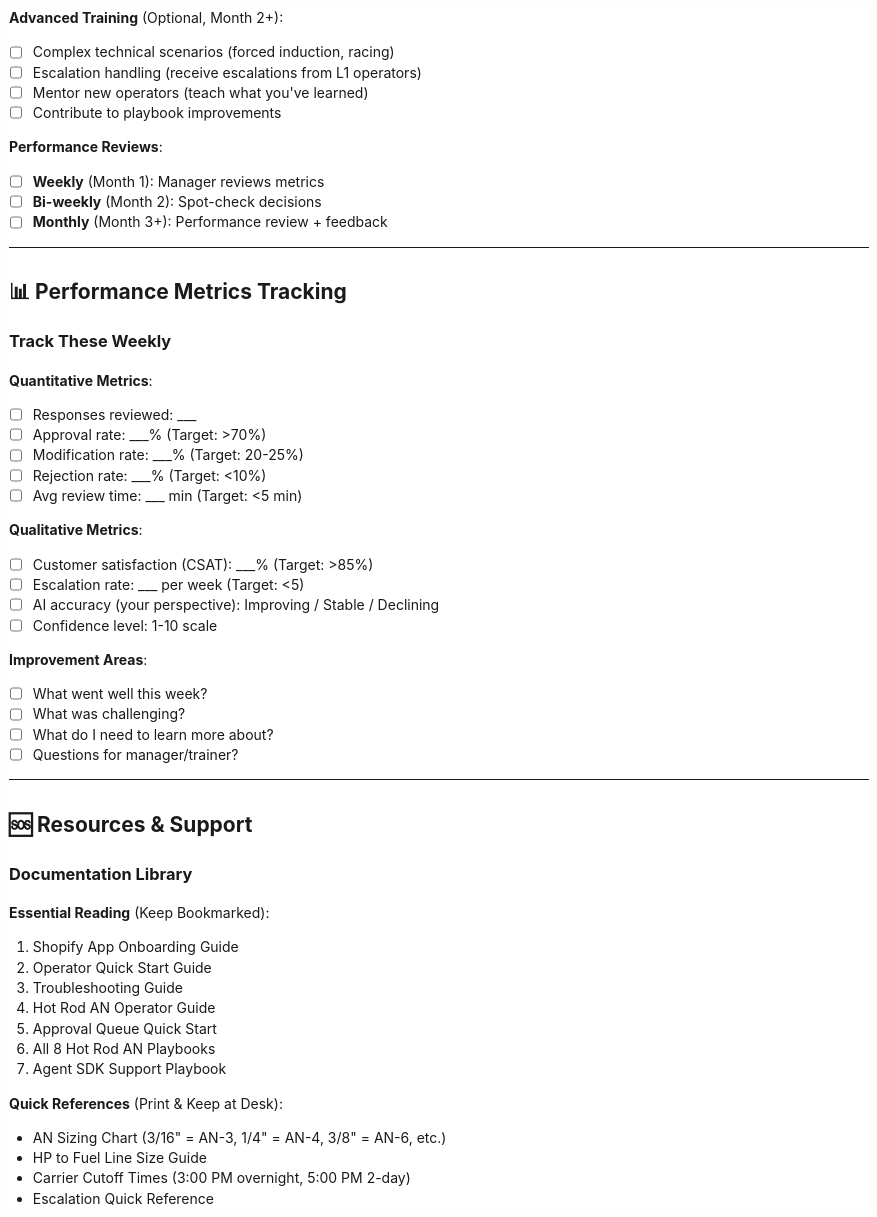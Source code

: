**Advanced Training** (Optional, Month 2+):
- [ ] Complex technical scenarios (forced induction, racing)
- [ ] Escalation handling (receive escalations from L1 operators)
- [ ] Mentor new operators (teach what you've learned)
- [ ] Contribute to playbook improvements

**Performance Reviews**:
- [ ] **Weekly** (Month 1): Manager reviews metrics
- [ ] **Bi-weekly** (Month 2): Spot-check decisions
- [ ] **Monthly** (Month 3+): Performance review + feedback

---

## 📊 Performance Metrics Tracking

### Track These Weekly

**Quantitative Metrics**:
- [ ] Responses reviewed: ___
- [ ] Approval rate: ___% (Target: >70%)
- [ ] Modification rate: ___% (Target: 20-25%)
- [ ] Rejection rate: ___% (Target: <10%)
- [ ] Avg review time: ___ min (Target: <5 min)

**Qualitative Metrics**:
- [ ] Customer satisfaction (CSAT): ___% (Target: >85%)
- [ ] Escalation rate: ___ per week (Target: <5)
- [ ] AI accuracy (your perspective): Improving / Stable / Declining
- [ ] Confidence level: 1-10 scale

**Improvement Areas**:
- [ ] What went well this week?
- [ ] What was challenging?
- [ ] What do I need to learn more about?
- [ ] Questions for manager/trainer?

---

## 🆘 Resources & Support

### Documentation Library

**Essential Reading** (Keep Bookmarked):
1. Shopify App Onboarding Guide
2. Operator Quick Start Guide
3. Troubleshooting Guide
4. Hot Rod AN Operator Guide
5. Approval Queue Quick Start
6. All 8 Hot Rod AN Playbooks
7. Agent SDK Support Playbook

**Quick References** (Print & Keep at Desk):
- AN Sizing Chart (3/16" = AN-3, 1/4" = AN-4, 3/8" = AN-6, etc.)
- HP to Fuel Line Size Guide
- Carrier Cutoff Times (3:00 PM overnight, 5:00 PM 2-day)
- Escalation Quick Reference
